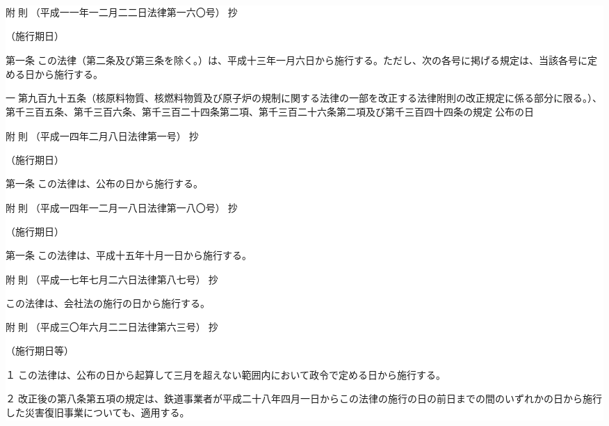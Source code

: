 附 則 （平成一一年一二月二二日法律第一六〇号） 抄

（施行期日）

第一条 この法律（第二条及び第三条を除く。）は、平成十三年一月六日から施行する。ただし、次の各号に掲げる規定は、当該各号に定める日から施行する。

一 第九百九十五条（核原料物質、核燃料物質及び原子炉の規制に関する法律の一部を改正する法律附則の改正規定に係る部分に限る。）、第千三百五条、第千三百六条、第千三百二十四条第二項、第千三百二十六条第二項及び第千三百四十四条の規定 公布の日

附 則 （平成一四年二月八日法律第一号） 抄

（施行期日）

第一条 この法律は、公布の日から施行する。

附 則 （平成一四年一二月一八日法律第一八〇号） 抄

（施行期日）

第一条 この法律は、平成十五年十月一日から施行する。

附 則 （平成一七年七月二六日法律第八七号） 抄

この法律は、会社法の施行の日から施行する。

附 則 （平成三〇年六月二二日法律第六三号） 抄

（施行期日等）

１ この法律は、公布の日から起算して三月を超えない範囲内において政令で定める日から施行する。

２ 改正後の第八条第五項の規定は、鉄道事業者が平成二十八年四月一日からこの法律の施行の日の前日までの間のいずれかの日から施行した災害復旧事業についても、適用する。

